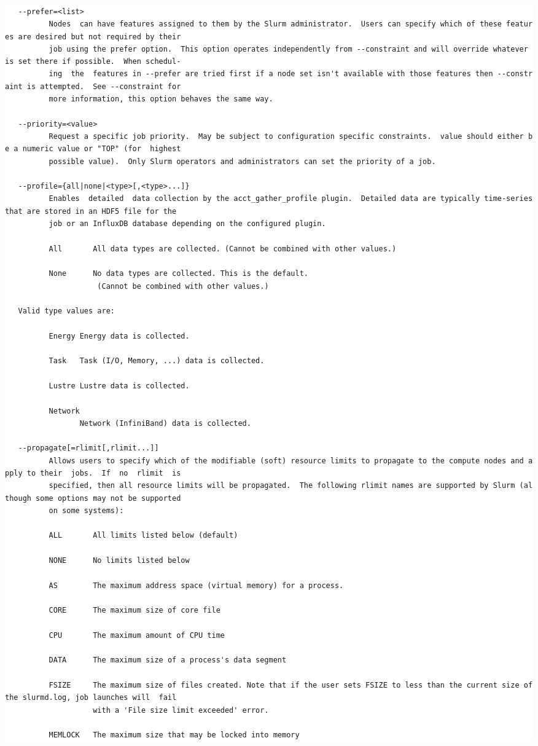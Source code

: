        --prefer=<list>
              Nodes  can have features assigned to them by the Slurm administrator.  Users can specify which of these features are desired but not required by their
              job using the prefer option.  This option operates independently from --constraint and will override whatever is set there if possible.  When schedul-
              ing  the  features in --prefer are tried first if a node set isn't available with those features then --constraint is attempted.  See --constraint for
              more information, this option behaves the same way.

       --priority=<value>
              Request a specific job priority.  May be subject to configuration specific constraints.  value should either be a numeric value or "TOP" (for  highest
              possible value).  Only Slurm operators and administrators can set the priority of a job.

       --profile={all|none|<type>[,<type>...]}
              Enables  detailed  data collection by the acct_gather_profile plugin.  Detailed data are typically time-series that are stored in an HDF5 file for the
              job or an InfluxDB database depending on the configured plugin.

              All       All data types are collected. (Cannot be combined with other values.)

              None      No data types are collected. This is the default.
                         (Cannot be combined with other values.)

       Valid type values are:

              Energy Energy data is collected.

              Task   Task (I/O, Memory, ...) data is collected.

              Lustre Lustre data is collected.

              Network
                     Network (InfiniBand) data is collected.

       --propagate[=rlimit[,rlimit...]]
              Allows users to specify which of the modifiable (soft) resource limits to propagate to the compute nodes and apply to their  jobs.  If  no  rlimit  is
              specified, then all resource limits will be propagated.  The following rlimit names are supported by Slurm (although some options may not be supported
              on some systems):

              ALL       All limits listed below (default)

              NONE      No limits listed below

              AS        The maximum address space (virtual memory) for a process.

              CORE      The maximum size of core file

              CPU       The maximum amount of CPU time

              DATA      The maximum size of a process's data segment

              FSIZE     The maximum size of files created. Note that if the user sets FSIZE to less than the current size of the slurmd.log, job launches will  fail
                        with a 'File size limit exceeded' error.

              MEMLOCK   The maximum size that may be locked into memory
